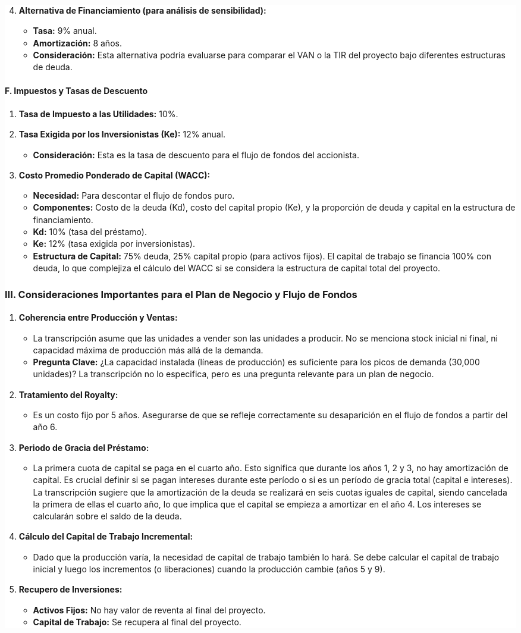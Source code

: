 4. **Alternativa de Financiamiento (para análisis de sensibilidad):**
    
    - **Tasa:** 9% anual.
    - **Amortización:** 8 años.
    - **Consideración:** Esta alternativa podría evaluarse para comparar el VAN o la TIR del proyecto bajo diferentes estructuras de deuda.
#### F. Impuestos y Tasas de Descuento

1. **Tasa de Impuesto a las Utilidades:** 10%.
2. **Tasa Exigida por los Inversionistas (Ke):** 12% anual.
    
    - **Consideración:** Esta es la tasa de descuento para el flujo de fondos del accionista.
    
3. **Costo Promedio Ponderado de Capital (WACC):**
    
    - **Necesidad:** Para descontar el flujo de fondos puro.
    - **Componentes:** Costo de la deuda (Kd), costo del capital propio (Ke), y la proporción de deuda y capital en la estructura de financiamiento.
    - **Kd:** 10% (tasa del préstamo).
    - **Ke:** 12% (tasa exigida por inversionistas).
    - **Estructura de Capital:** 75% deuda, 25% capital propio (para activos fijos). El capital de trabajo se financia 100% con deuda, lo que complejiza el cálculo del WACC si se considera la estructura de capital total del proyecto.
### III. Consideraciones Importantes para el Plan de Negocio y Flujo de Fondos

1. **Coherencia entre Producción y Ventas:**
    
    - La transcripción asume que las unidades a vender son las unidades a producir. No se menciona stock inicial ni final, ni capacidad máxima de producción más allá de la demanda.
    - **Pregunta Clave:** ¿La capacidad instalada (líneas de producción) es suficiente para los picos de demanda (30,000 unidades)? La transcripción no lo especifica, pero es una pregunta relevante para un plan de negocio.
    
2. **Tratamiento del Royalty:**
    
    - Es un costo fijo por 5 años. Asegurarse de que se refleje correctamente su desaparición en el flujo de fondos a partir del año 6.
    
3. **Periodo de Gracia del Préstamo:**
    
    - La primera cuota de capital se paga en el cuarto año. Esto significa que durante los años 1, 2 y 3, no hay amortización de capital. Es crucial definir si se pagan intereses durante este período o si es un período de gracia total (capital e intereses). La transcripción sugiere que la amortización de la deuda se realizará en seis cuotas iguales de capital, siendo cancelada la primera de ellas el cuarto año, lo que implica que el capital se empieza a amortizar en el año 4. Los intereses se calcularán sobre el saldo de la deuda.
    
4. **Cálculo del Capital de Trabajo Incremental:**
    
    - Dado que la producción varía, la necesidad de capital de trabajo también lo hará. Se debe calcular el capital de trabajo inicial y luego los incrementos (o liberaciones) cuando la producción cambie (años 5 y 9).
    
5. **Recupero de Inversiones:**
    
    - **Activos Fijos:** No hay valor de reventa al final del proyecto.
    - **Capital de Trabajo:** Se recupera al final del proyecto.
    
